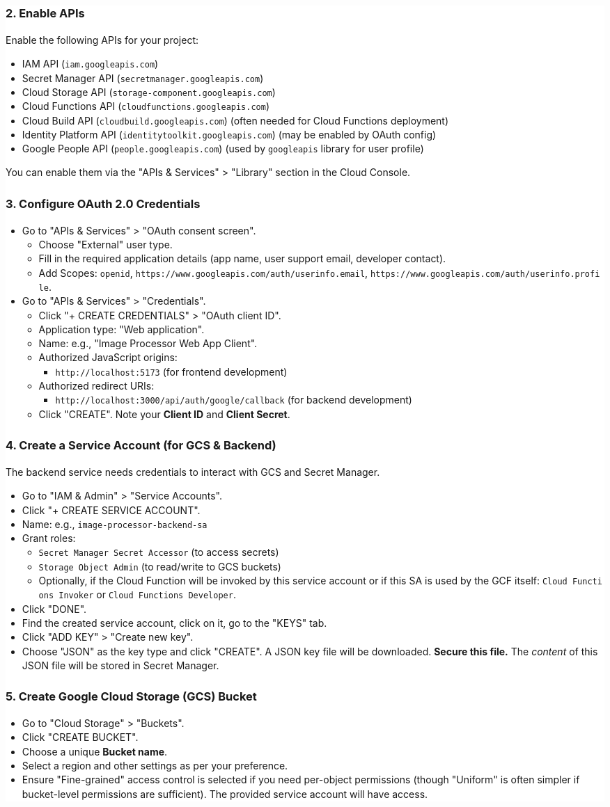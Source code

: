 ### 2. Enable APIs

Enable the following APIs for your project:
*   IAM API (`iam.googleapis.com`)
*   Secret Manager API (`secretmanager.googleapis.com`)
*   Cloud Storage API (`storage-component.googleapis.com`)
*   Cloud Functions API (`cloudfunctions.googleapis.com`)
*   Cloud Build API (`cloudbuild.googleapis.com`) (often needed for Cloud Functions deployment)
*   Identity Platform API (`identitytoolkit.googleapis.com`) (may be enabled by OAuth config)
*   Google People API (`people.googleapis.com`) (used by `googleapis` library for user profile)

You can enable them via the "APIs & Services" > "Library" section in the Cloud Console.

### 3. Configure OAuth 2.0 Credentials

*   Go to "APIs & Services" > "OAuth consent screen".
    *   Choose "External" user type.
    *   Fill in the required application details (app name, user support email, developer contact).
    *   Add Scopes: `openid`, `https://www.googleapis.com/auth/userinfo.email`, `https://www.googleapis.com/auth/userinfo.profile`.
*   Go to "APIs & Services" > "Credentials".
    *   Click "+ CREATE CREDENTIALS" > "OAuth client ID".
    *   Application type: "Web application".
    *   Name: e.g., "Image Processor Web App Client".
    *   Authorized JavaScript origins:
        *   `http://localhost:5173` (for frontend development)
    *   Authorized redirect URIs:
        *   `http://localhost:3000/api/auth/google/callback` (for backend development)
    *   Click "CREATE". Note your **Client ID** and **Client Secret**.

### 4. Create a Service Account (for GCS & Backend)

The backend service needs credentials to interact with GCS and Secret Manager.
*   Go to "IAM & Admin" > "Service Accounts".
*   Click "+ CREATE SERVICE ACCOUNT".
*   Name: e.g., `image-processor-backend-sa`
*   Grant roles:
    *   `Secret Manager Secret Accessor` (to access secrets)
    *   `Storage Object Admin` (to read/write to GCS buckets)
    *   Optionally, if the Cloud Function will be invoked by this service account or if this SA is used by the GCF itself: `Cloud Functions Invoker` or `Cloud Functions Developer`.
*   Click "DONE".
*   Find the created service account, click on it, go to the "KEYS" tab.
*   Click "ADD KEY" > "Create new key".
*   Choose "JSON" as the key type and click "CREATE". A JSON key file will be downloaded. **Secure this file.** The *content* of this JSON file will be stored in Secret Manager.

### 5. Create Google Cloud Storage (GCS) Bucket

*   Go to "Cloud Storage" > "Buckets".
*   Click "CREATE BUCKET".
*   Choose a unique **Bucket name**.
*   Select a region and other settings as per your preference.
*   Ensure "Fine-grained" access control is selected if you need per-object permissions (though "Uniform" is often simpler if bucket-level permissions are sufficient). The provided service account will have access.
